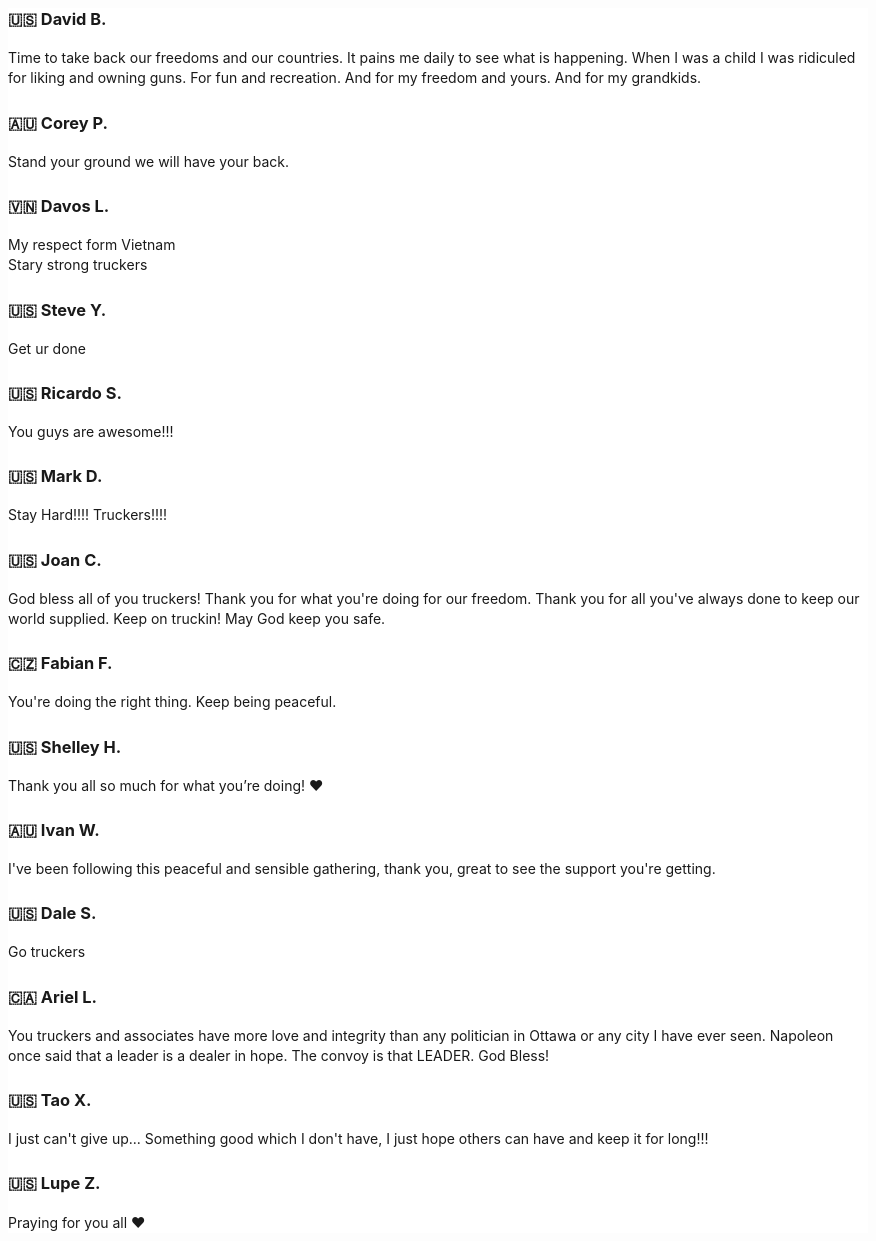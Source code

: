 ### 🇺🇸 David B.
Time to take back our freedoms and our countries.  It pains me daily to see what is happening. When  I was a child I was ridiculed for liking and owning guns.  For fun and recreation. And for my freedom and yours.  And for my grandkids.   

### 🇦🇺 Corey P.
Stand your ground we will have your back.

### 🇻🇳 Davos L.
My respect form Vietnam<br />Stary strong truckers

### 🇺🇸 Steve Y.
Get ur done

### 🇺🇸 Ricardo S.
You guys are awesome!!!

### 🇺🇸 Mark D.
Stay Hard!!!!  Truckers!!!!

### 🇺🇸 Joan C.
God bless all of you truckers!  Thank you for what you're doing for our freedom.  Thank you for all you've always done to keep our world supplied.  Keep on truckin! May God keep you safe.

### 🇨🇿 Fabian F.
You're doing the right thing. Keep being peaceful.

### 🇺🇸 Shelley H.
Thank you all so much for what you’re doing! ❤️

### 🇦🇺 Ivan W.
I've been following this peaceful and sensible gathering, thank you, great to see the support you're getting.

### 🇺🇸 Dale S.
Go truckers

### 🇨🇦 Ariel L.
You truckers and associates have more love and integrity than any politician in Ottawa or any city I have ever seen. Napoleon once said that a leader is a dealer in hope. The convoy is that LEADER. God Bless!

### 🇺🇸 Tao X.
I just can't give up... Something good which I don't have, I just hope others can have and keep it for long!!!

### 🇺🇸 Lupe Z.
Praying for you all ❤️
